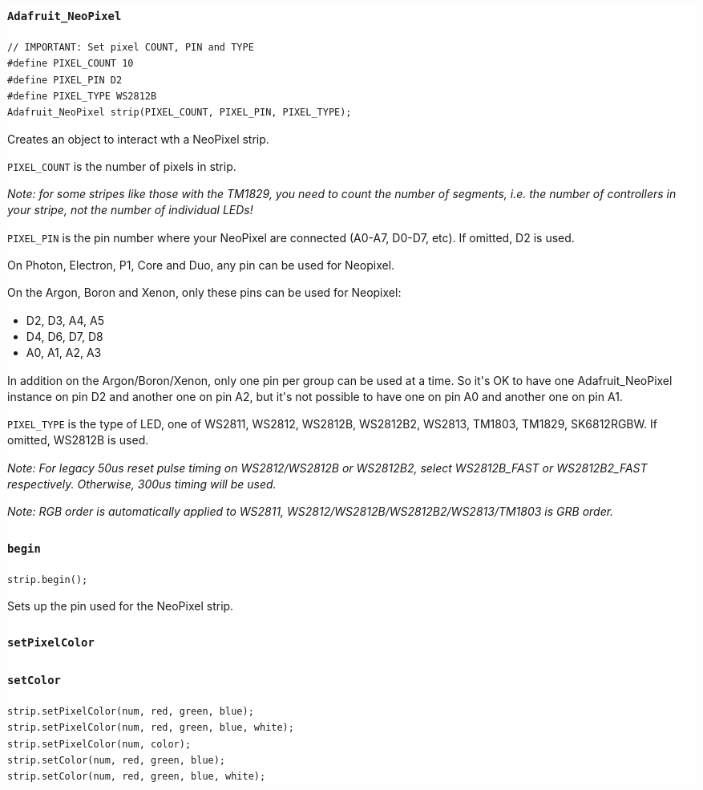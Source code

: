 ### `Adafruit_NeoPixel`

```
// IMPORTANT: Set pixel COUNT, PIN and TYPE
#define PIXEL_COUNT 10
#define PIXEL_PIN D2
#define PIXEL_TYPE WS2812B
Adafruit_NeoPixel strip(PIXEL_COUNT, PIXEL_PIN, PIXEL_TYPE);
```

Creates an object to interact wth a NeoPixel strip.

`PIXEL_COUNT` is the number of pixels in strip.

_Note: for some stripes like those with the TM1829, you need to count the number of segments, i.e. the number of controllers in your stripe, not the number of individual LEDs!_

`PIXEL_PIN` is the pin number where your NeoPixel are connected (A0-A7, D0-D7, etc). If omitted, D2 is used.

On Photon, Electron, P1, Core and Duo, any pin can be used for Neopixel.

On the Argon, Boron and Xenon, only these pins can be used for Neopixel:
- D2, D3, A4, A5
- D4, D6, D7, D8
- A0, A1, A2, A3

In addition on the Argon/Boron/Xenon, only one pin per group can be used at a time. So it's OK to have one Adafruit_NeoPixel
instance on pin D2 and another one on pin A2, but it's not possible to have one on pin A0 and another
one on pin A1.

`PIXEL_TYPE` is the type of LED, one of WS2811, WS2812, WS2812B, WS2812B2, WS2813, TM1803, TM1829, SK6812RGBW. If omitted, WS2812B is used.

_Note: For legacy 50us reset pulse timing on WS2812/WS2812B or WS2812B2, select WS2812B_FAST or WS2812B2_FAST respectively.  Otherwise, 300us timing will be used._

_Note: RGB order is automatically applied to WS2811, WS2812/WS2812B/WS2812B2/WS2813/TM1803 is GRB order._

### `begin`

`strip.begin();`

Sets up the pin used for the NeoPixel strip.

### `setPixelColor`
### `setColor`

```
strip.setPixelColor(num, red, green, blue);
strip.setPixelColor(num, red, green, blue, white);
strip.setPixelColor(num, color);
strip.setColor(num, red, green, blue);
strip.setColor(num, red, green, blue, white);
```
